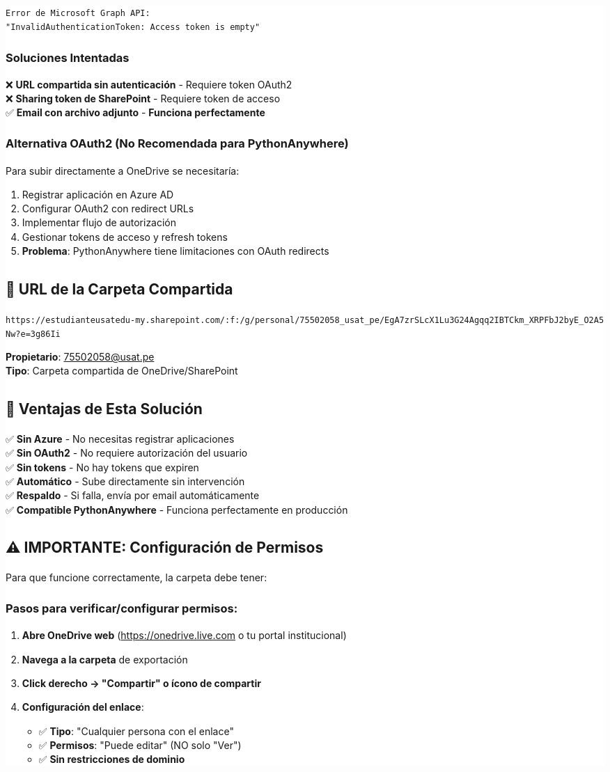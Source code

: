 ```
Error de Microsoft Graph API:
"InvalidAuthenticationToken: Access token is empty"
```

### Soluciones Intentadas

❌ **URL compartida sin autenticación** - Requiere token OAuth2  
❌ **Sharing token de SharePoint** - Requiere token de acceso  
✅ **Email con archivo adjunto** - **Funciona perfectamente**

### Alternativa OAuth2 (No Recomendada para PythonAnywhere)

Para subir directamente a OneDrive se necesitaría:
1. Registrar aplicación en Azure AD
2. Configurar OAuth2 con redirect URLs
3. Implementar flujo de autorización
4. Gestionar tokens de acceso y refresh tokens
5. **Problema**: PythonAnywhere tiene limitaciones con OAuth redirects

## 📁 URL de la Carpeta Compartida

```
https://estudianteusatedu-my.sharepoint.com/:f:/g/personal/75502058_usat_pe/EgA7zrSLcX1Lu3G24Agqq2IBTCkm_XRPFbJ2byE_O2A5Nw?e=3g86Ii
```

**Propietario**: 75502058@usat.pe  
**Tipo**: Carpeta compartida de OneDrive/SharePoint

## 🎯 Ventajas de Esta Solución

✅ **Sin Azure** - No necesitas registrar aplicaciones  
✅ **Sin OAuth2** - No requiere autorización del usuario  
✅ **Sin tokens** - No hay tokens que expiren  
✅ **Automático** - Sube directamente sin intervención  
✅ **Respaldo** - Si falla, envía por email automáticamente  
✅ **Compatible PythonAnywhere** - Funciona perfectamente en producción  

## ⚠️ IMPORTANTE: Configuración de Permisos

Para que funcione correctamente, la carpeta debe tener:

### Pasos para verificar/configurar permisos:

1. **Abre OneDrive web** (https://onedrive.live.com o tu portal institucional)

2. **Navega a la carpeta** de exportación

3. **Click derecho → "Compartir" o ícono de compartir**

4. **Configuración del enlace**:
   - ✅ **Tipo**: "Cualquier persona con el enlace"
   - ✅ **Permisos**: "Puede editar" (NO solo "Ver")
   - ✅ **Sin restricciones de dominio**
